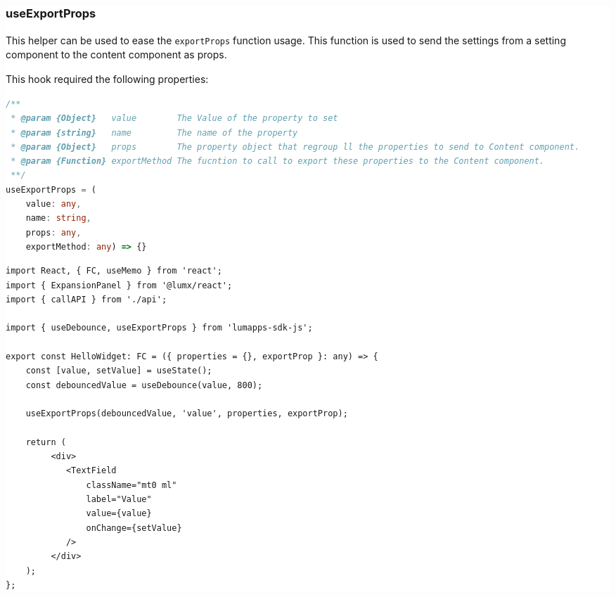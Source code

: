 ### useExportProps
This helper can be used to ease the `exportProps` function usage. This function is used to send the settings from a setting component to the content component as props.

This hook required the following properties: 
```typescript
/**
 * @param {Object}   value        The Value of the property to set
 * @param {string}   name         The name of the property
 * @param {Object}   props        The property object that regroup ll the properties to send to Content component.
 * @param {Function} exportMethod The fucntion to call to export these properties to the Content component.
 **/
useExportProps = (
    value: any,
    name: string,
    props: any,
    exportMethod: any) => {}
```

```tsx
import React, { FC, useMemo } from 'react';
import { ExpansionPanel } from '@lumx/react';
import { callAPI } from './api';

import { useDebounce, useExportProps } from 'lumapps-sdk-js';

export const HelloWidget: FC = ({ properties = {}, exportProp }: any) => {
    const [value, setValue] = useState();
    const debouncedValue = useDebounce(value, 800);

    useExportProps(debouncedValue, 'value', properties, exportProp);

    return (
         <div>
            <TextField
                className="mt0 ml"
                label="Value"
                value={value}
                onChange={setValue}
            />
         </div>
    );
};
```

